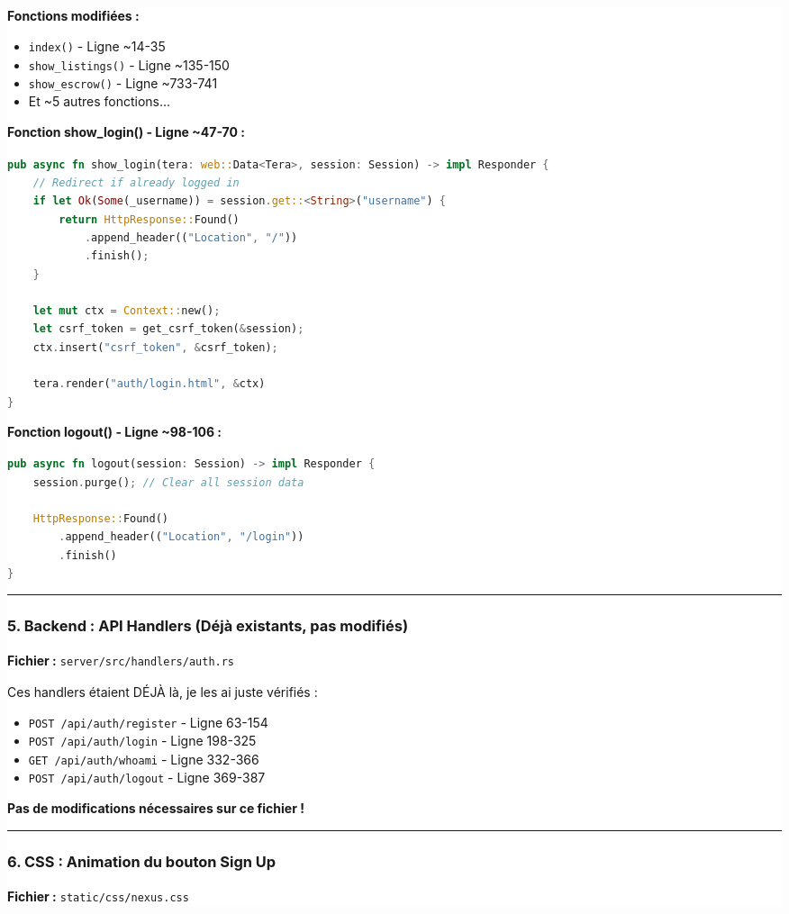 **Fonctions modifiées :**
- `index()` - Ligne ~14-35
- `show_listings()` - Ligne ~135-150
- `show_escrow()` - Ligne ~733-741
- Et ~5 autres fonctions...

**Fonction show_login() - Ligne ~47-70 :**
```rust
pub async fn show_login(tera: web::Data<Tera>, session: Session) -> impl Responder {
    // Redirect if already logged in
    if let Ok(Some(_username)) = session.get::<String>("username") {
        return HttpResponse::Found()
            .append_header(("Location", "/"))
            .finish();
    }

    let mut ctx = Context::new();
    let csrf_token = get_csrf_token(&session);
    ctx.insert("csrf_token", &csrf_token);

    tera.render("auth/login.html", &ctx)
}
```

**Fonction logout() - Ligne ~98-106 :**
```rust
pub async fn logout(session: Session) -> impl Responder {
    session.purge(); // Clear all session data

    HttpResponse::Found()
        .append_header(("Location", "/login"))
        .finish()
}
```

---

### 5. **Backend : API Handlers (Déjà existants, pas modifiés)**
**Fichier :** `server/src/handlers/auth.rs`

Ces handlers étaient DÉJÀ là, je les ai juste vérifiés :
- `POST /api/auth/register` - Ligne 63-154
- `POST /api/auth/login` - Ligne 198-325
- `GET /api/auth/whoami` - Ligne 332-366
- `POST /api/auth/logout` - Ligne 369-387

**Pas de modifications nécessaires sur ce fichier !**

---

### 6. **CSS : Animation du bouton Sign Up**
**Fichier :** `static/css/nexus.css`
